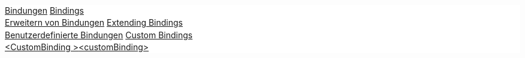 <span data-ttu-id="f717c-159">[Bindungen](../../../../../docs/framework/wcf/bindings.md) </span><span class="sxs-lookup"><span data-stu-id="f717c-159">[Bindings](../../../../../docs/framework/wcf/bindings.md) </span></span>  
<span data-ttu-id="f717c-160">[Erweitern von Bindungen](../../../../../docs/framework/wcf/extending/extending-bindings.md) </span><span class="sxs-lookup"><span data-stu-id="f717c-160">[Extending Bindings](../../../../../docs/framework/wcf/extending/extending-bindings.md) </span></span>  
<span data-ttu-id="f717c-161">[Benutzerdefinierte Bindungen](../../../../../docs/framework/wcf/extending/custom-bindings.md) </span><span class="sxs-lookup"><span data-stu-id="f717c-161">[Custom Bindings](../../../../../docs/framework/wcf/extending/custom-bindings.md) </span></span>  
[<span data-ttu-id="f717c-162">\<CustomBinding ></span><span class="sxs-lookup"><span data-stu-id="f717c-162">\<customBinding></span></span>](../../../../../docs/framework/configure-apps/file-schema/wcf/custombinding.md)
